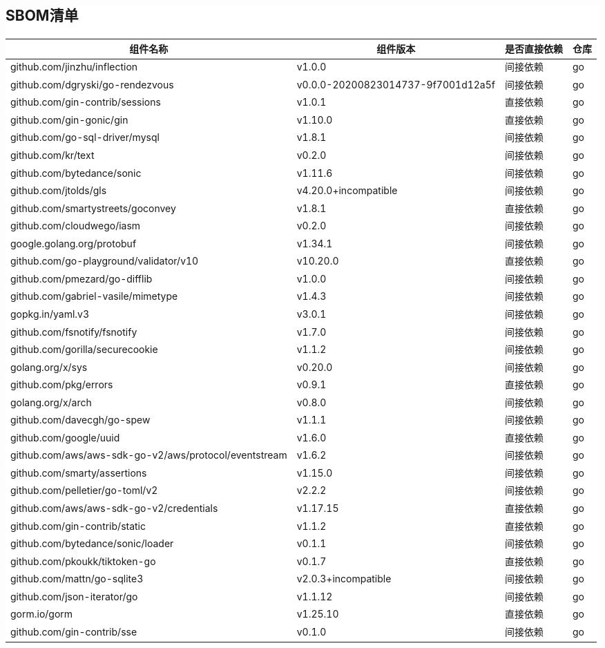 


## SBOM清单

| 组件名称 | 组件版本 | 是否直接依赖 | 仓库 |
| -------- | -------- | ------------ | ---- |
|github.com/jinzhu/inflection|v1.0.0|间接依赖|go|
|github.com/dgryski/go-rendezvous|v0.0.0-20200823014737-9f7001d12a5f|间接依赖|go|
|github.com/gin-contrib/sessions|v1.0.1|直接依赖|go|
|github.com/gin-gonic/gin|v1.10.0|直接依赖|go|
|github.com/go-sql-driver/mysql|v1.8.1|间接依赖|go|
|github.com/kr/text|v0.2.0|间接依赖|go|
|github.com/bytedance/sonic|v1.11.6|间接依赖|go|
|github.com/jtolds/gls|v4.20.0+incompatible|间接依赖|go|
|github.com/smartystreets/goconvey|v1.8.1|直接依赖|go|
|github.com/cloudwego/iasm|v0.2.0|间接依赖|go|
|google.golang.org/protobuf|v1.34.1|间接依赖|go|
|github.com/go-playground/validator/v10|v10.20.0|直接依赖|go|
|github.com/pmezard/go-difflib|v1.0.0|间接依赖|go|
|github.com/gabriel-vasile/mimetype|v1.4.3|间接依赖|go|
|gopkg.in/yaml.v3|v3.0.1|间接依赖|go|
|github.com/fsnotify/fsnotify|v1.7.0|间接依赖|go|
|github.com/gorilla/securecookie|v1.1.2|间接依赖|go|
|golang.org/x/sys|v0.20.0|间接依赖|go|
|github.com/pkg/errors|v0.9.1|直接依赖|go|
|golang.org/x/arch|v0.8.0|间接依赖|go|
|github.com/davecgh/go-spew|v1.1.1|间接依赖|go|
|github.com/google/uuid|v1.6.0|直接依赖|go|
|github.com/aws/aws-sdk-go-v2/aws/protocol/eventstream|v1.6.2|间接依赖|go|
|github.com/smarty/assertions|v1.15.0|间接依赖|go|
|github.com/pelletier/go-toml/v2|v2.2.2|间接依赖|go|
|github.com/aws/aws-sdk-go-v2/credentials|v1.17.15|直接依赖|go|
|github.com/gin-contrib/static|v1.1.2|直接依赖|go|
|github.com/bytedance/sonic/loader|v0.1.1|间接依赖|go|
|github.com/pkoukk/tiktoken-go|v0.1.7|直接依赖|go|
|github.com/mattn/go-sqlite3|v2.0.3+incompatible|间接依赖|go|
|github.com/json-iterator/go|v1.1.12|间接依赖|go|
|gorm.io/gorm|v1.25.10|直接依赖|go|
|github.com/gin-contrib/sse|v0.1.0|间接依赖|go|